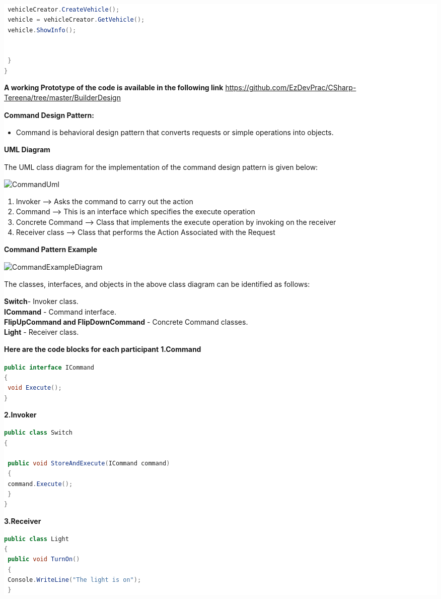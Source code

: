 ```csharp
 vehicleCreator.CreateVehicle();
 vehicle = vehicleCreator.GetVehicle();
 vehicle.ShowInfo();

 
 }
}
```



**A working Prototype of the code is available in the following link**
https://github.com/EzDevPrac/CSharp-Tereena/tree/master/BuilderDesign


**Command Design Pattern:**
* Command is behavioral design pattern that converts requests or simple operations into objects.

**UML Diagram**

The UML class diagram for the implementation of the command design pattern is given below:

![CommandUml](https://user-images.githubusercontent.com/39005871/79754761-a9976c80-8335-11ea-9ea8-8f9e425a9a2b.jpeg)


1.  Invoker  --> Asks the command to carry out the action
2.  Command --> This is an interface which specifies the execute operation
3.  Concrete Command --> Class that implements the execute operation by invoking on the receiver
4.  Receiver class --> Class that performs the Action Associated with the Request

**Command Pattern Example**

![CommandExampleDiagram](https://user-images.githubusercontent.com/39005871/79754784-b3b96b00-8335-11ea-8095-dcaa93358f3e.jpeg)



The classes, interfaces, and objects in the above class diagram can be identified as follows:

**Switch**- Invoker class.\
**ICommand** - Command interface.\
**FlipUpCommand and FlipDownCommand** - Concrete Command classes.\
**Light** - Receiver class.

**Here are the code blocks for each participant**
**1.Command**
```csharp
public interface ICommand
{
 void Execute();
}
```
**2.Invoker**
```csharp
public class Switch
{

 public void StoreAndExecute(ICommand command)
 {
 command.Execute();
 }
}
```
**3.Receiver**
```csharp
public class Light
{
 public void TurnOn()
 {
 Console.WriteLine("The light is on");
 }
```